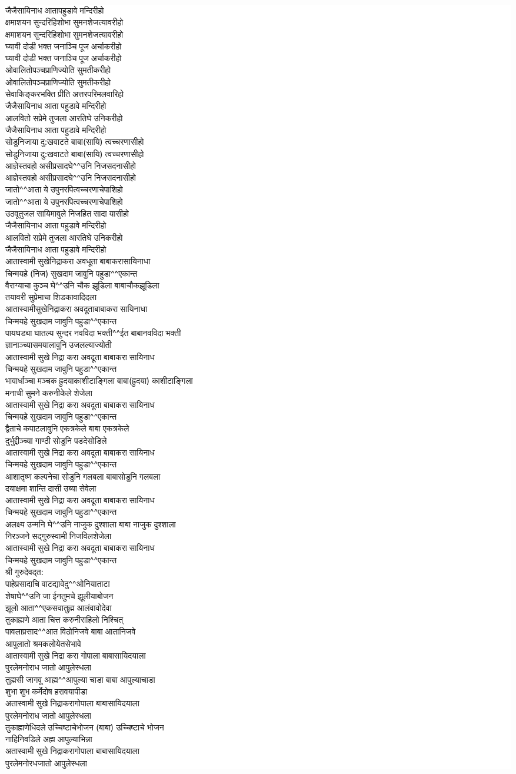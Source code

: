 जैजैसायिनाध आतापहुडावे मन्दिरीहो  
क्षमाशयन सुन्दरिहिशोभा सुमनशेजत्यावरीहो  
क्षमाशयन सुन्दरिहिशोभा सुमनशेजत्यावरीहो  
घ्यावी दोडी भक्त जनाञ्चि पूज अर्चाकरीहो  
घ्यावी दोडी भक्त जनाञ्चि पूज अर्चाकरीहो  
ओवालितोपञ्चप्राणिज्योति सुमतीकरीहो  
ओवालितोपञ्चप्राणिज्योति सुमतीकरीहो  
सेवाकिङ्करभक्ति प्रीति अत्तरपरिमलवारिहो  
जैजैसायिनाध आता पहुडावे मन्दिरीहो  
आलवितो सप्रेमे तुजला आरतिघे उनिकरीहो  
जैजैसायिनाध आता पहुडावे मन्दिरीहो  
सोडुनिजाया दु:खवाटते बाबा(सायि) त्वच्चरणासीहो  
सोडुनिजाया दु:खवाटते बाबा(सायि) त्वच्चरणासीहो  
आज्ञेस्तवहो असीप्रसादघे^^उनि निजसदनासीहो  
आज्ञेस्तवहो असीप्रसादघे^^उनि निजसदनासीहो  
जातो^^आता ये उपुनरपित्वच्चरणाचेपाशिहो  
जातो^^आता ये उपुनरपित्वच्चरणाचेपाशिहो  
उठवूतुजल सायिमावुले निजहित सादा यासीहो  
जैजैसायिनाध आता पहुडावे मन्दिरीहो  
आलवितो सप्रेमे तुजला आरतिघे उनिकरीहो  
जैजैसायिनाध आता पहुडावे मन्दिरीहो  
आतास्वामी सुखेनिद्राकरा अवधूता बाबाकरासायिनाधा  
चिन्मयहे (निज) सुखदाम जावुनि पहुडा^^एकान्त  
वैराग्याचा कुञ्च घे^^उनि चौक झूडिला बाबाचौकझूडिला  
तयावरी सुप्रेमाचा शिडकावादिदला  
आतास्वामीसुखेनिद्राकरा अवदूताबाबाकरा सायिनाधा  
चिन्मयहे सुखदाम जावुनि पहुडा^^एकान्त  
पायघड्या घातल्य सुन्दर नवविदा भक्ती^^ईत बाबानवविदा भक्ती  
ज्ञानाञ्च्यासमयालावुनि उजलल्याज्योती  
आतास्वामी सुखे निद्रा करा अवदूता बाबाकरा सायिनाध  
चिन्मयहे सुखदाम जावुनि पहुडा^^एकान्त  
भावार्धाञ्चा मञ्चक ह्रुदयाकाशीटाङ्गिला बाबा(ह्रुदया) काशीटाङ्गिला  
मनाची सुमने करुनीकेले शेजेला  
आतास्वामी सुखे निद्रा करा अवदूता बाबाकरा सायिनाध  
चिन्मयहे सुखदाम जावुनि पहुडा^^एकान्त  
द्वैताचे कपाटलावुनि एकत्रकेले बाबा एकत्रकेले  
दुर्भुद्दीञ्च्या गाण्ठी सोडुनि पडदेसोडिले  
आतास्वामी सुखे निद्रा करा अवदूता बाबाकरा सायिनाध  
चिन्मयहे सुखदाम जावुनि पहुडा^^एकान्त  
आशातृष्ण कल्पनेचा सोडुनि गलबला बाबासोडुनि गलबला  
दयाक्षमा शान्ति दासी उब्या सेवेला  
आतास्वामी सुखे निद्रा करा अवदूता बाबाकरा सायिनाध  
चिन्मयहे सुखदाम जावुनि पहुडा^^एकान्त  
अलक्ष्य उन्मनि घे^^उनि नाजुक दुश्शाला बाबा नाजुक दुश्शाला  
निरञ्जने सद्गुरुस्वामी निजविलशेजेला  
आतास्वामी सुखे निद्रा करा अवदूता बाबाकरा सायिनाध  
चिन्मयहे सुखदाम जावुनि पहुडा^^एकान्त  
श्री गुरुदेवद्त:  
पाहेप्रसादाचि वाटद्यावेदु^^ओनियाताटा  
शेषाघे^^उनि जा ईनतुमचे झूलीयाबोजन  
झूलो आता^^एकसवातुह्म आलंवावोदेवा  
तुकाह्मणे आता चित्त करुनीराहिलो निश्चित्  
पावलाप्रसाद^^आत विठोनिजवे बाबा आतानिजवे  
आपुलातो श्रमकलोयेतसेभावे  
आतास्वामी सुखे निद्रा करा गोपाला बाबासायिदयाला  
पुरलेमनोराध जातो आपुलेस्धला  
तुह्मसी जागवू आह्म^^आपुल्या चाडा बाबा आपुल्याचाडा  
शुभा शुभ कर्मेदोष हरावयापीडा  
अतास्वामी सुखे निद्राकरागोपाला बाबासायिदयाला  
पुरलेमनोराध जातो आपुलेस्धला  
तुकाह्मणेधिदले उच्चिष्टाचेभोजन (बाबा) उच्चिष्टाचे भोजन  
नाहिनिवडिले अह्म आपुल्याभिन्ना  
अतास्वामी सुखे निद्राकरागोपाला बाबासायिदयाला  
पुरलेमनोरधजातो आपुलेस्धला  